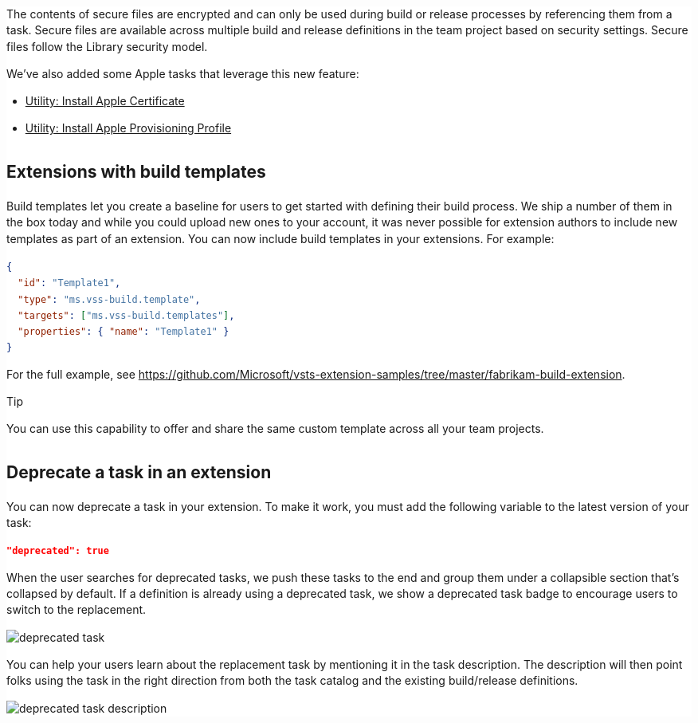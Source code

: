 The contents of secure files are encrypted and can only be used during build or release processes by referencing them from a task. Secure files are available across multiple build and release definitions in the team project based on security settings. Secure files follow the Library security model.

We’ve also added some Apple tasks that leverage this new feature:

- [Utility: Install Apple Certificate](https://visualstudio.microsoft.com/docs/build/steps/utility/install-apple-certificate)

- [Utility: Install Apple Provisioning Profile](https://visualstudio.microsoft.com/docs/build/steps/utility/install-apple-provisioning-profile)

## Extensions with build templates

Build templates let you create a baseline for users to get started with defining their build process. We ship a number of them in the box today and while you could upload new ones to your account, it was never possible for extension authors to include new templates as part of an extension. You can now include build templates in your extensions. For example:

```json
{
  "id": "Template1",
  "type": "ms.vss-build.template",
  "targets": ["ms.vss-build.templates"],
  "properties": { "name": "Template1" }
}
```

For the full example, see https://github.com/Microsoft/vsts-extension-samples/tree/master/fabrikam-build-extension.

> [!TIP]
> You can use this capability to offer and share the same custom template across all your team projects.

## Deprecate a task in an extension

You can now deprecate a task in your extension. To make it work, you must add the following variable to the latest version of your task:

```json
"deprecated": true
```

When the user searches for deprecated tasks, we push these tasks to the end and group them under a collapsible section that’s collapsed by default. If a definition is already using a deprecated task, we show a deprecated task badge to encourage users to switch to the replacement.

![deprecated task](media/06_01_05.png)

You can help your users learn about the replacement task by mentioning it in the task description. The description will then point folks using the task in the right direction from both the task catalog and the existing build/release definitions.

![deprecated task description](media/06_01_06.png)
